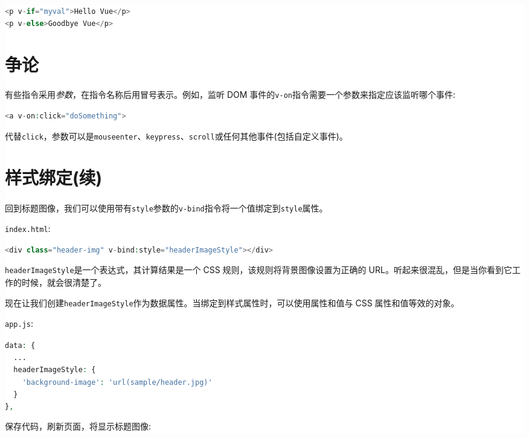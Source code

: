```php
<p v-if="myval">Hello Vue</p>
<p v-else>Goodbye Vue</p>
```

# 争论

有些指令采用*参数*，在指令名称后用冒号表示。例如，监听 DOM 事件的`v-on`指令需要一个参数来指定应该监听哪个事件:

```php
<a v-on:click="doSomething">
```

代替`click`，参数可以是`mouseenter`、`keypress`、`scroll`或任何其他事件(包括自定义事件)。

# 样式绑定(续)

回到标题图像，我们可以使用带有`style`参数的`v-bind`指令将一个值绑定到`style`属性。

`index.html`:

```php
<div class="header-img" v-bind:style="headerImageStyle"></div>
```

`headerImageStyle`是一个表达式，其计算结果是一个 CSS 规则，该规则将背景图像设置为正确的 URL。听起来很混乱，但是当你看到它工作的时候，就会很清楚了。

现在让我们创建`headerImageStyle`作为数据属性。当绑定到样式属性时，可以使用属性和值与 CSS 属性和值等效的对象。

`app.js`:

```php
data: {
  ...
  headerImageStyle: {
    'background-image': 'url(sample/header.jpg)'
  }
},
```

保存代码，刷新页面，将显示标题图像:
